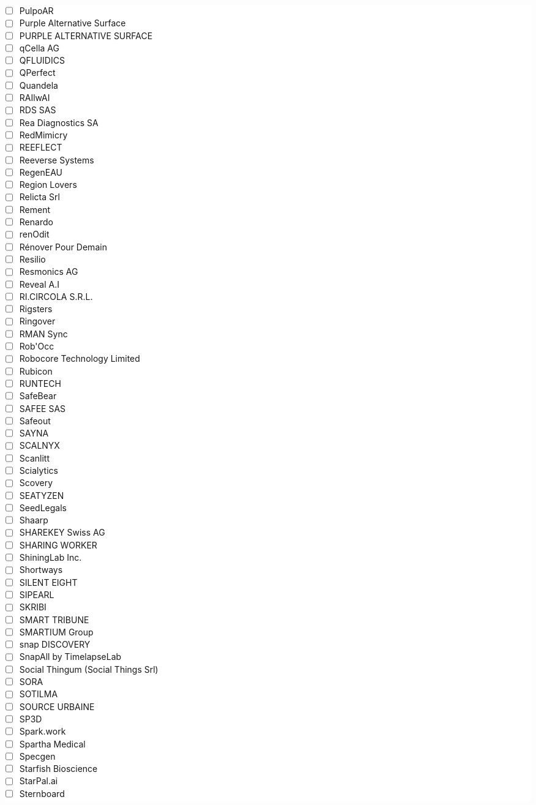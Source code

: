 - [ ] PulpoAR
- [ ] Purple Alternative Surface
- [ ] PURPLE ALTERNATIVE SURFACE
- [ ] qCella AG
- [ ] QFLUIDICS
- [ ] QPerfect
- [ ] Quandela
- [ ] RAIlwAI
- [ ] RDS SAS
- [ ] Rea Diagnostics SA
- [ ] RedMimicry
- [ ] REEFLECT
- [ ] Reeverse Systems
- [ ] RegenEAU
- [ ] Region Lovers
- [ ] Relicta Srl
- [ ] Rement
- [ ] Renardo
- [ ] renOdit
- [ ] Rénover Pour Demain
- [ ] Resilio
- [ ] Resmonics AG
- [ ] Reveal A.I
- [ ] RI.CIRCOLA S.R.L.
- [ ] Rigsters
- [ ] Ringover
- [ ] RMAN Sync
- [ ] Rob'Occ
- [ ] Robocore Technology Limited
- [ ] Rubicon
- [ ] RUNTECH
- [ ] SafeBear
- [ ] SAFEE SAS
- [ ] Safeout
- [ ] SAYNA
- [ ] SCALNYX
- [ ] Scanlitt
- [ ] Scialytics
- [ ] Scovery
- [ ] SEATYZEN
- [ ] SeedLegals
- [ ] Shaarp
- [ ] SHAREKEY Swiss AG
- [ ] SHARING WORKER
- [ ] ShiningLab Inc.
- [ ] Shortways
- [ ] SILENT EIGHT
- [ ] SIPEARL
- [ ] SKRIBI
- [ ] SMART TRIBUNE
- [ ] SMARTIUM Group
- [ ] snap DISCOVERY
- [ ] SnapAll by TimelapseLab
- [ ] Social Thingum (Social Things Srl)
- [ ] SORA
- [ ] SOTILMA
- [ ] SOURCE URBAINE
- [ ] SP3D
- [ ] Spark.work
- [ ] Spartha Medical
- [ ] Specgen
- [ ] Starfish Bioscience
- [ ] StarPal.ai
- [ ] Sternboard
